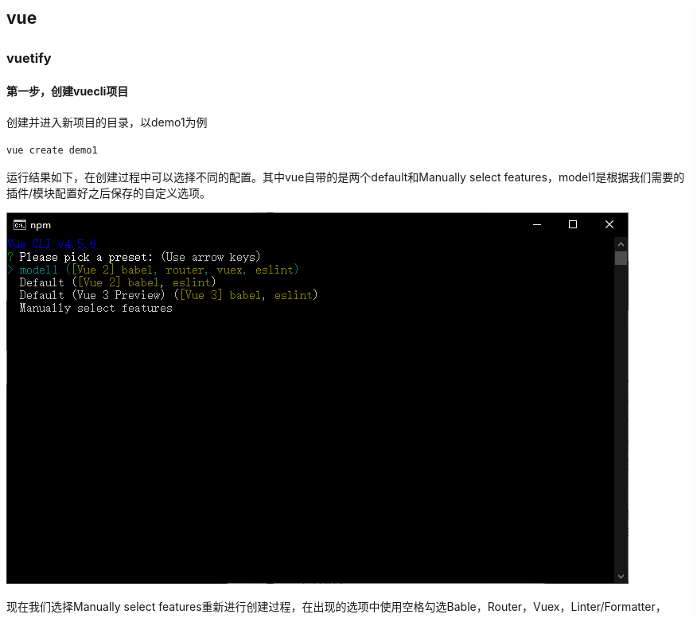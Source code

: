 ## vue
### vuetify

#### 第一步，创建vuecli项目

创建并进入新项目的目录，以demo1为例

```sh
vue create demo1
```

运行结果如下，在创建过程中可以选择不同的配置。其中vue自带的是两个default和Manually select features，model1是根据我们需要的插件/模块配置好之后保存的自定义选项。

![](./assets/2020-09-21-10-51-30.png)

现在我们选择Manually select features重新进行创建过程，在出现的选项中使用空格勾选Bable，Router，Vuex，Linter/Formatter，

